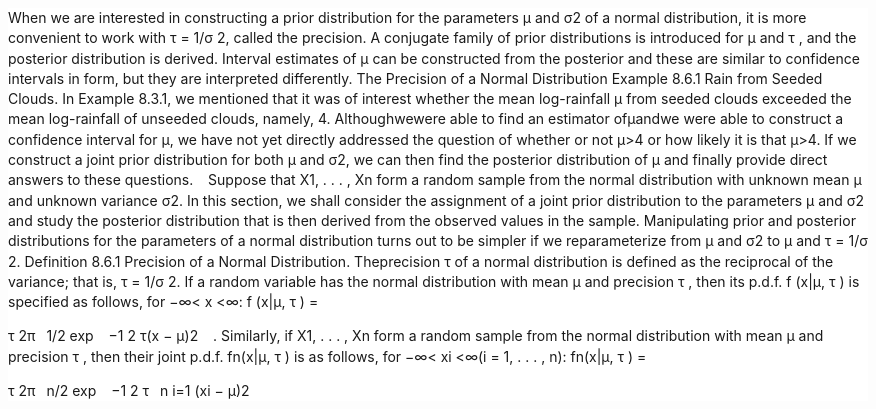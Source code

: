 When we are interested in constructing a prior distribution for the parameters μ
and σ2 of a normal distribution, it is more convenient to work with τ = 1/σ 2, called
the precision. A conjugate family of prior distributions is introduced for μ and τ ,
and the posterior distribution is derived. Interval estimates of μ can be constructed
from the posterior and these are similar to confidence intervals in form, but they
are interpreted differently.
The Precision of a Normal Distribution
Example
8.6.1
Rain from Seeded Clouds. In Example 8.3.1, we mentioned that it was of interest
whether the mean log-rainfall μ from seeded clouds exceeded the mean log-rainfall
of unseeded clouds, namely, 4. Althoughwewere able to find an estimator ofμandwe
were able to construct a confidence interval for μ, we have not yet directly addressed
the question of whether or not μ>4 or how likely it is that μ>4. If we construct a
joint prior distribution for both μ and σ2, we can then find the posterior distribution
of μ and finally provide direct answers to these questions.  
Suppose that X1, . . . , Xn form a random sample from the normal distribution
with unknown mean μ and unknown variance σ2. In this section, we shall consider
the assignment of a joint prior distribution to the parameters μ and σ2 and study
the posterior distribution that is then derived from the observed values in the sample.
Manipulating prior and posterior distributions for the parameters of a normal
distribution turns out to be simpler if we reparameterize from μ and σ2 to μ and
τ = 1/σ 2.
Definition
8.6.1
Precision of a Normal Distribution. Theprecision τ of a normal distribution is defined
as the reciprocal of the variance; that is, τ = 1/σ 2.
If a random variable has the normal distribution with mean μ and precision τ ,
then its p.d.f. f (x|μ, τ ) is specified as follows, for −∞< x <∞:
f (x|μ, τ ) =


τ
2π
 1/2
exp
 
−1
2
τ(x − μ)2
 
.
Similarly, if X1, . . . , Xn form a random sample from the normal distribution
with mean μ and precision τ , then their joint p.d.f. fn(x|μ, τ ) is as follows, for
−∞< xi <∞(i = 1, . . . , n):
fn(x|μ, τ ) =


τ
2π
 n/2
exp
 
−1
2
τ
 n
i=1
(xi
− μ)2
 